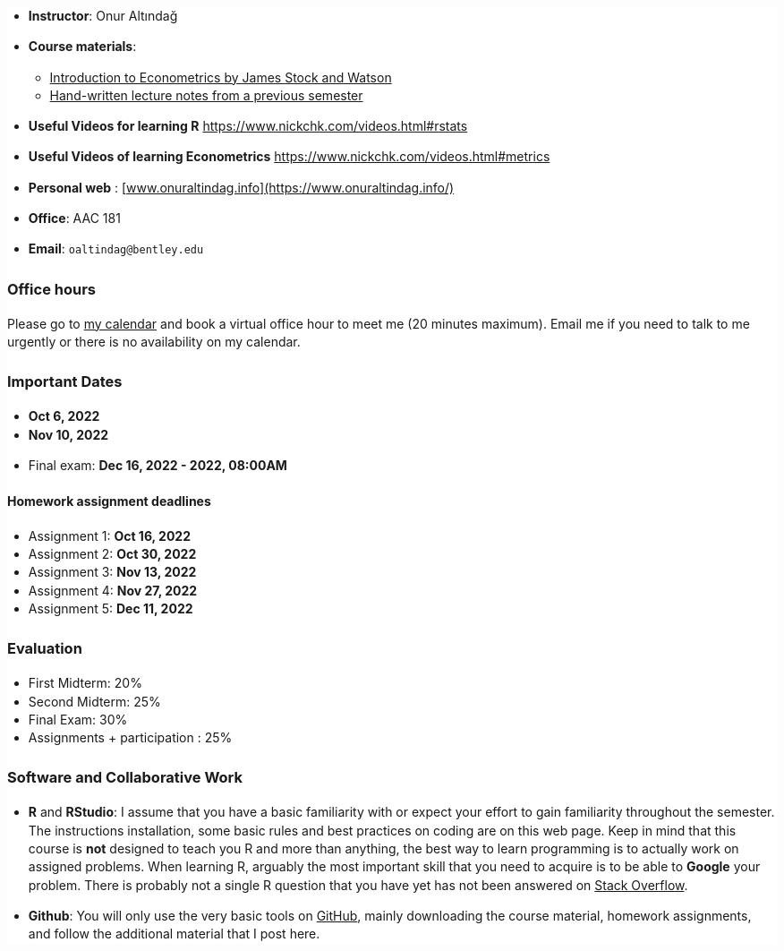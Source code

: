 * **Instructor**: Onur Altındağ
* **Course materials**:  
    * [Introduction to Econometrics by James Stock and Watson](https://www.amazon.com/Introduction-Econometrics-Stock-James-Watson/dp/935286350X) 
    * [Hand-written lecture notes from a previous semester](https://www.dropbox.com/s/e5c8qax19lkrrn3/EC%20282%20FALL%202020.pdf?dl=0)
                     
* **Useful Videos for learning R** https://www.nickchk.com/videos.html#rstats
* **Useful Videos of learning Econometrics** https://www.nickchk.com/videos.html#metrics  
* **Personal web** :   [www.onuraltindag.info](https://www.onuraltindag.info/)
* **Office**: AAC 181 
* **Email**: `oaltindag@bentley.edu`    


### Office hours 

Please go to [my calendar](https://calendly.com/oaltindag/sample-20min) and book a virtual office hour to meet me (20 minutes maximum). Email me if you need to talk to me urgently or there is no availability on my calendar. 

### Important Dates 

- **Oct 6, 2022**
- **Nov 10, 2022** 
* Final exam:      **Dec 16, 2022 - 2022,  08:00AM**

#### Homework assignment deadlines  

* Assignment 1:     **Oct 16, 2022** 
* Assignment 2:     **Oct 30, 2022** 
* Assignment 3:     **Nov 13, 2022** 
* Assignment 4:     **Nov 27, 2022** 
* Assignment 5:     **Dec 11, 2022** 


### Evaluation

- First Midterm:      20%
- Second Midterm:     25%
- Final Exam:         30%
- Assignments + participation :        25%

### Software and Collaborative Work

- **R** and **RStudio**:  I assume that you have a basic familiarity with or expect your effort to gain familiarity throughout the semester. The instructions installation, some basic rules and best practices on coding are on this web page. Keep in mind that this course is **not** designed to teach you R and more than anything, the best way to learn programming is to actually work on assigned problems. 
When learning R, arguably the most important skill that you need to acquire is to be able to **Google** your problem. There is probably not a single R question that you have yet has not been answered on [Stack Overflow](https://stackoverflow.com/). 
  

- **Github**: You will only use the very basic tools on [GitHub](https://github.com/), mainly downloading the course material, homework assignments, and follow the additional material that I post here. 
